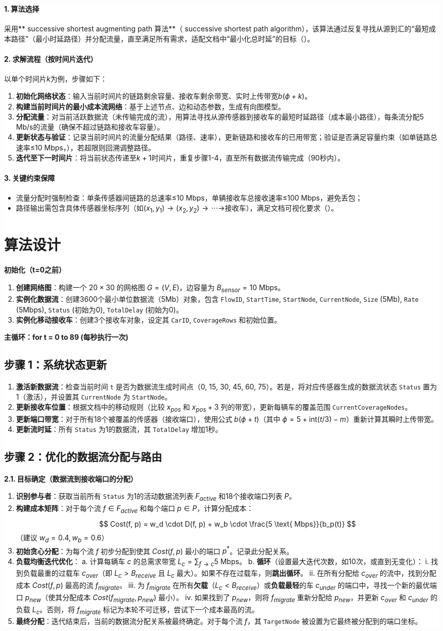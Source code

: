 #### 1. **算法选择**  

采用** successive shortest augmenting path 算法**（ successive shortest path algorithm），该算法通过反复寻找从源到汇的“最短成本路径”（最小时延路径）并分配流量，直至满足所有需求，适配文档中“最小化总时延”的目标（）。  


#### 2. **求解流程（按时间片迭代）**  

以单个时间片$k$为例，步骤如下：  

1. **初始化网络状态**：输入当前时间片的链路剩余容量、接收车剩余带宽、实时上传带宽$b(\phi+k)$。  
2. **构建当前时间片的最小成本流网络**：基于上述节点、边和动态参数，生成有向图模型。  
3. **分配流量**：对当前活跃数据流（未传输完成的流），用算法寻找从源传感器到接收车的最短时延路径（成本最小路径），每条流分配5 Mb/s的流量（确保不超过链路和接收车容量）。  
4. **更新状态与验证**：记录当前时间片的流量分配结果（路径、速率），更新链路和接收车的已用带宽；验证是否满足容量约束（如单链路总速率≤10 Mbps，），若超限则回溯调整路径。  
5. **迭代至下一时间片**：将当前状态传递至$k+1$时间片，重复步骤1-4，直至所有数据流传输完成（90秒内）。  


#### 3. **关键约束保障**  

- 流量分配时强制检查：单条传感器间链路的总速率≤10 Mbps，单辆接收车总接收速率≤100 Mbps，避免丢包；  
- 路径输出需包含具体传感器坐标序列（如$(x_1,y_1) \to (x_2,y_2) \to \cdots \to$接收车），满足文档可视化要求（）。  

# 算法设计


**初始化（t=0之前）**

1.  **创建网络图**：构建一个 $20 \times 30$ 的网格图 $G=(V, E)$，边容量为 $B_{sensor}=10$ Mbps。
2.  **实例化数据流**：创建3600个最小单位数据流（5Mb）对象，包含 `FlowID`, `StartTime`, `StartNode`, `CurrentNode`, `Size` (5Mb), `Rate` (5Mbps), `Status` (初始为0), `TotalDelay` (初始为0)。
3.  **实例化移动接收车**：创建3个接收车对象，设定其 `CarID`, `CoverageRows` 和初始位置。

**主循环：for t = 0 to 89 (每秒执行一次)**

## **步骤 1：系统状态更新**

1.  **激活新数据流**：检查当前时间 `t` 是否为数据流生成时间点（0, 15, 30, 45, 60, 75）。若是，将对应传感器生成的数据流状态 `Status` 置为1（激活），并设置其 `CurrentNode` 为 `StartNode`。
2.  **更新接收车位置**：根据文档中的移动规则（比较 $x_{pos}$ 和 $x_{pos}+3$ 列的带宽），更新每辆车的覆盖范围 `CurrentCoverageNodes`。
3.  **更新端口带宽**：对于所有18个被覆盖的传感器（接收端口），使用公式 $b(\phi+t)$（其中 $\phi = 5 + \text{int}(t/3) - m$）重新计算其瞬时上传带宽。
4.  **更新流时延**：所有 `Status` 为1的数据流，其 `TotalDelay` 增加1秒。

## **步骤 2：优化的数据流分配与路由**

**2.1. 目标确定（数据流到接收端口的分配）**

1.  **识别参与者**：获取当前所有 `Status` 为1的活动数据流列表 $F_{active}$ 和18个接收端口列表 $P$。
2.  **构建成本矩阵**：对于每个流 $f \in F_{active}$ 和每个端口 $p \in P$，计算分配成本：
    $$
    Cost(f, p) = w_d \cdot D(f, p) + w_b \cdot \frac{5 \text{ Mbps}}{b_p(t)}
    $$
    （建议 $w_d=0.4, w_b=0.6$）
3.  **初始贪心分配**：为每个流 $f$ 初步分配到使其 $Cost(f, p)$ 最小的端口 $p^*$。记录此分配关系。
4.  **负载均衡迭代优化**：
    a. 计算每辆车 $c$ 的总需求带宽 $L_c = \sum_{f \to c} 5 \text{ Mbps}$。
    b. **循环**（设置最大迭代次数，如10次，或直到无变化）：
        i.  找到负载最重的过载车 $c_{over}$（即 $L_c > B_{receive}$ 且 $L_c$ 最大）。如果不存在过载车，则**跳出循环**。
        ii. 在所有分配给 $c_{over}$ 的流中，找到分配成本 $Cost(f, p)$ 最高的流 $f_{migrate}$。
        iii. 为 $f_{migrate}$ 在所有**欠载**（$L_c < B_{receive}$）或**负载最轻**的车 $c_{under}$ 的端口中，寻找一个新的最优端口 $p_{new}$（使其分配成本 $Cost(f_{migrate}, p_{new})$ 最小）。
        iv. 如果找到了 $p_{new}$，则将 $f_{migrate}$ 重新分配给 $p_{new}$，并更新 $c_{over}$ 和 $c_{under}$ 的负载 $L_c$。否则，将 $f_{migrate}$ 标记为本轮不可迁移，尝试下一个成本最高的流。
5.  **最终分配**：迭代结束后，当前的数据流分配关系被最终确定。对于每个流 $f$，其 `TargetNode` 被设置为它最终被分配到的端口坐标。
